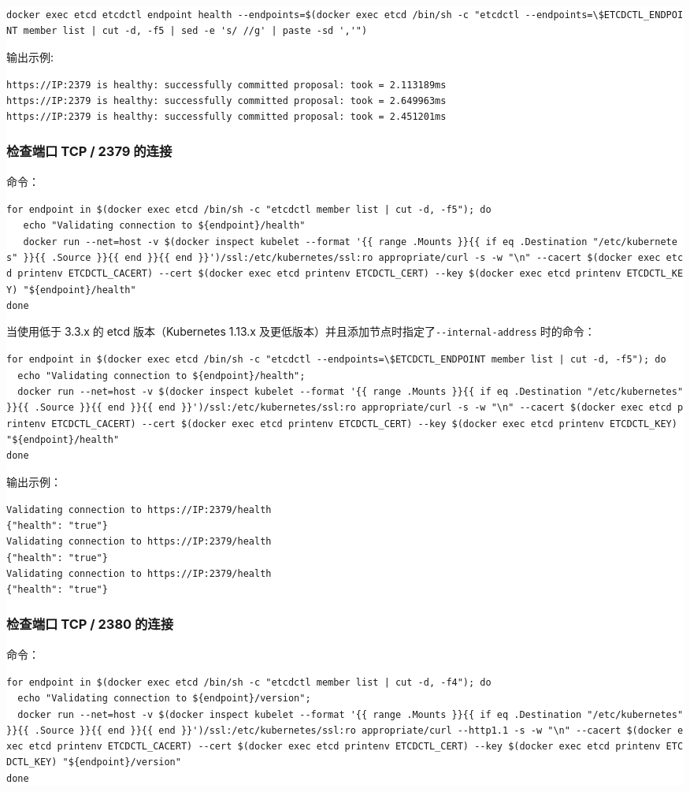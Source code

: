 ```
docker exec etcd etcdctl endpoint health --endpoints=$(docker exec etcd /bin/sh -c "etcdctl --endpoints=\$ETCDCTL_ENDPOINT member list | cut -d, -f5 | sed -e 's/ //g' | paste -sd ','")
```

输出示例:

```
https://IP:2379 is healthy: successfully committed proposal: took = 2.113189ms
https://IP:2379 is healthy: successfully committed proposal: took = 2.649963ms
https://IP:2379 is healthy: successfully committed proposal: took = 2.451201ms
```

### 检查端口 TCP / 2379 的连接

命令：

```
for endpoint in $(docker exec etcd /bin/sh -c "etcdctl member list | cut -d, -f5"); do
   echo "Validating connection to ${endpoint}/health"
   docker run --net=host -v $(docker inspect kubelet --format '{{ range .Mounts }}{{ if eq .Destination "/etc/kubernetes" }}{{ .Source }}{{ end }}{{ end }}')/ssl:/etc/kubernetes/ssl:ro appropriate/curl -s -w "\n" --cacert $(docker exec etcd printenv ETCDCTL_CACERT) --cert $(docker exec etcd printenv ETCDCTL_CERT) --key $(docker exec etcd printenv ETCDCTL_KEY) "${endpoint}/health"
done
```

当使用低于 3.3.x 的 etcd 版本（Kubernetes 1.13.x 及更低版本）并且添加节点时指定了`--internal-address` 时的命令：

```
for endpoint in $(docker exec etcd /bin/sh -c "etcdctl --endpoints=\$ETCDCTL_ENDPOINT member list | cut -d, -f5"); do
  echo "Validating connection to ${endpoint}/health";
  docker run --net=host -v $(docker inspect kubelet --format '{{ range .Mounts }}{{ if eq .Destination "/etc/kubernetes" }}{{ .Source }}{{ end }}{{ end }}')/ssl:/etc/kubernetes/ssl:ro appropriate/curl -s -w "\n" --cacert $(docker exec etcd printenv ETCDCTL_CACERT) --cert $(docker exec etcd printenv ETCDCTL_CERT) --key $(docker exec etcd printenv ETCDCTL_KEY) "${endpoint}/health"
done
```

输出示例：

```
Validating connection to https://IP:2379/health
{"health": "true"}
Validating connection to https://IP:2379/health
{"health": "true"}
Validating connection to https://IP:2379/health
{"health": "true"}
```

### 检查端口 TCP / 2380 的连接

命令：

```
for endpoint in $(docker exec etcd /bin/sh -c "etcdctl member list | cut -d, -f4"); do
  echo "Validating connection to ${endpoint}/version";
  docker run --net=host -v $(docker inspect kubelet --format '{{ range .Mounts }}{{ if eq .Destination "/etc/kubernetes" }}{{ .Source }}{{ end }}{{ end }}')/ssl:/etc/kubernetes/ssl:ro appropriate/curl --http1.1 -s -w "\n" --cacert $(docker exec etcd printenv ETCDCTL_CACERT) --cert $(docker exec etcd printenv ETCDCTL_CERT) --key $(docker exec etcd printenv ETCDCTL_KEY) "${endpoint}/version"
done
```
